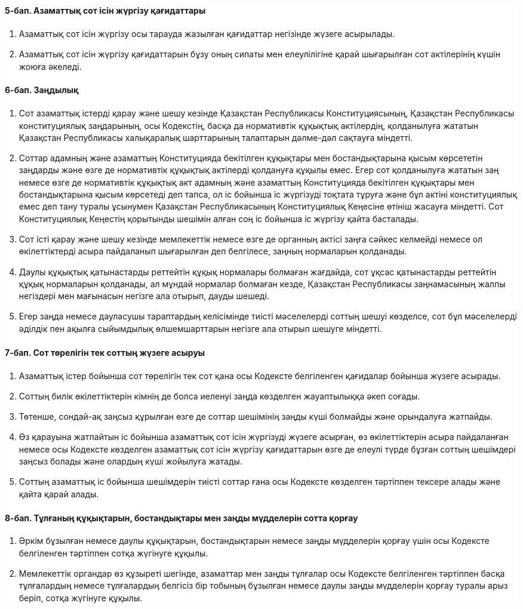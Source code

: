 #### 5-бап. Азаматтық сот ісін жүргізу қағидаттары

1. Азаматтық сот ісін жүргізу осы тарауда жазылған қағидаттар негізінде жүзеге асырылады.

2. Азаматтық сот ісін жүргізу қағидаттарын бұзу оның сипаты мен елеулілігіне қарай шығарылған сот актілерінің күшін жоюға әкеледі.

#### 6-бап. Заңдылық

1. Сот азаматтық істерді қарау және шешу кезінде Қазақстан Республикасы Конституциясының, Қазақстан Республикасы конституциялық заңдарының, осы Кодекстің, басқа да нормативтік құқықтық актілердің, қолданылуға жататын Қазақстан Республикасы халықаралық шарттарының талаптарын дәлме-дәл сақтауға міндетті.

2. Соттар адамның және азаматтың Конституцияда бекітілген құқықтары мен бостандықтарына қысым көрсететін заңдарды және өзге де нормативтік құқықтық актілерді қолдануға құқылы емес. Егер сот қолданылуға жататын заң немесе өзге де нормативтік құқықтық акт адамның және азаматтың Конституцияда бекітілген құқықтары мен бостандықтарына қысым көрсетеді деп тапса, ол іс бойынша іс жүргізуді тоқтата тұруға және бұл актіні конституциялық емес деп тану туралы ұсынумен Қазақстан Республикасының Конституциялық Кеңесіне өтініш жасауға міндетті. Сот Конституциялық Кеңестің қорытынды шешімін алған соң іс бойынша іс жүргізу қайта басталады.

3. Сот істі қарау және шешу кезінде мемлекеттік немесе өзге де органның актісі заңға сәйкес келмейді немесе ол өкілеттіктерді асыра пайдаланып шығарылған деп белгілесе, заңның нормаларын қолданады.

4. Даулы құқықтық қатынастарды реттейтін құқық нормалары болмаған жағдайда, сот ұқсас қатынастарды реттейтін құқық нормаларын қолданады, ал мұндай нормалар болмаған кезде, Қазақстан Республикасы заңнамасының жалпы негіздері мен мағынасын негізге ала отырып, дауды шешеді.

5. Егер заңда немесе дауласушы тараптардың келісімінде тиісті мәселелерді соттың шешуі көзделсе, сот бұл мәселелерді әділдік пен ақылға сыйымдылық өлшемшарттарын негізге ала отырып шешуге міндетті.

#### 7-бап. Сот төрелігін тек соттың жүзеге асыруы

1. Азаматтық істер бойынша сот төрелігін тек сот қана осы Кодексте белгіленген қағидалар бойынша жүзеге асырады.

2. Соттың билік өкілеттіктерін кімнің де болса иеленуі заңда көзделген жауаптылыққа әкеп соғады.

3. Төтенше, сондай-ақ заңсыз құрылған өзге де соттар шешімінің заңды күші болмайды және орындалуға жатпайды.

4. Өз қарауына жатпайтын іс бойынша азаматтық сот ісін жүргізуді жүзеге асырған, өз өкілеттіктерін асыра пайдаланған немесе осы Кодексте көзделген азаматтық сот ісін жүргізу қағидаттарын өзге де елеулі түрде бұзған соттың шешімдері заңсыз болады және олардың күші жойылуға жатады.

5. Соттың азаматтық іс бойынша шешімдерін тиісті соттар ғана осы Кодексте көзделген тәртіппен тексере алады және қайта қарай алады.

#### 8-бап. Тұлғаның құқықтарын, бостандықтары мен заңды мүдделерін сотта қорғау

1. Әркім бұзылған немесе даулы құқықтарын, бостандықтарын немесе заңды мүдделерін қорғау үшін осы Кодексте белгіленген тәртіппен сотқа жүгінуге құқылы.

2. Мемлекеттік органдар өз құзыреті шегінде, азаматтар мен заңды тұлғалар осы Кодексте белгіленген тәртіппен басқа тұлғалардың немесе тұлғалардың белгісіз бір тобының бұзылған немесе даулы заңды мүдделерін қорғау туралы арыз беріп, сотқа жүгінуге құқылы.
